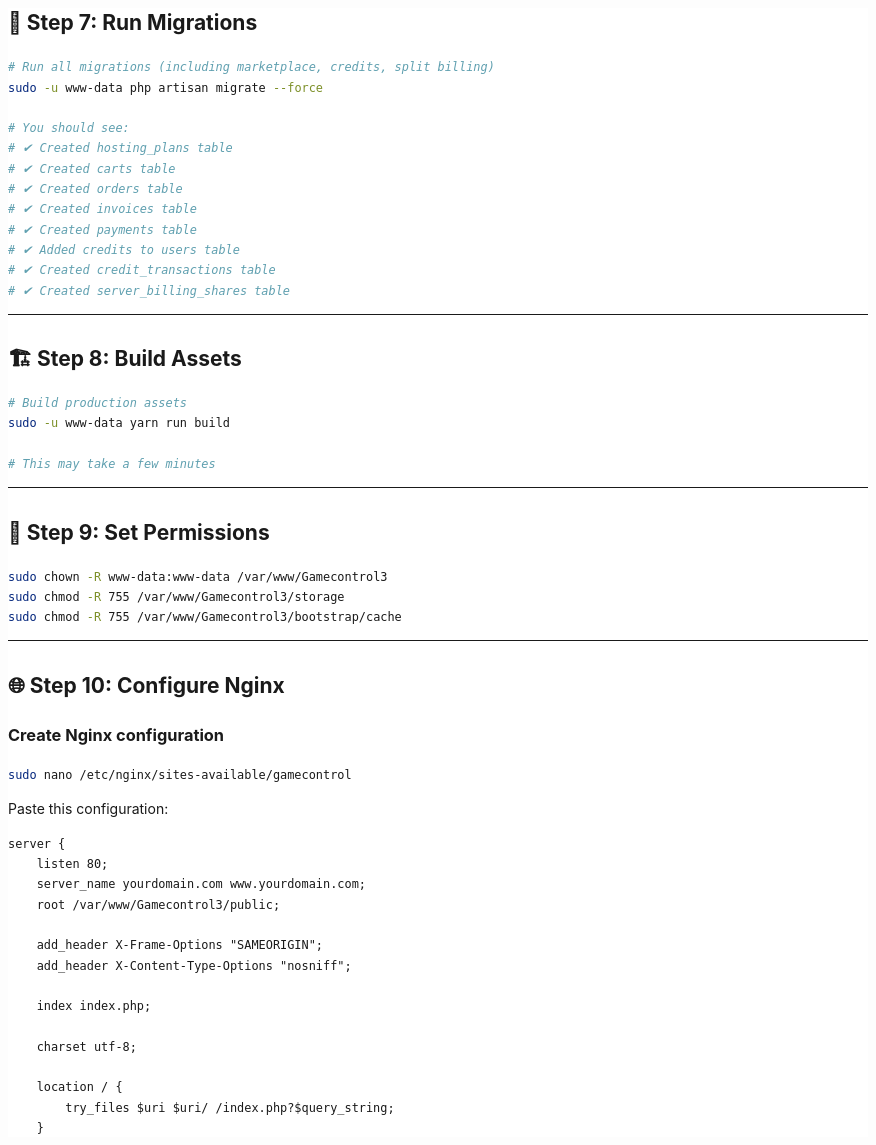 
## 🔄 Step 7: Run Migrations

```bash
# Run all migrations (including marketplace, credits, split billing)
sudo -u www-data php artisan migrate --force

# You should see:
# ✔ Created hosting_plans table
# ✔ Created carts table
# ✔ Created orders table
# ✔ Created invoices table
# ✔ Created payments table
# ✔ Added credits to users table
# ✔ Created credit_transactions table
# ✔ Created server_billing_shares table
```

---

## 🏗️ Step 8: Build Assets

```bash
# Build production assets
sudo -u www-data yarn run build

# This may take a few minutes
```

---

## 🔐 Step 9: Set Permissions

```bash
sudo chown -R www-data:www-data /var/www/Gamecontrol3
sudo chmod -R 755 /var/www/Gamecontrol3/storage
sudo chmod -R 755 /var/www/Gamecontrol3/bootstrap/cache
```

---

## 🌐 Step 10: Configure Nginx

### Create Nginx configuration
```bash
sudo nano /etc/nginx/sites-available/gamecontrol
```

Paste this configuration:
```nginx
server {
    listen 80;
    server_name yourdomain.com www.yourdomain.com;
    root /var/www/Gamecontrol3/public;

    add_header X-Frame-Options "SAMEORIGIN";
    add_header X-Content-Type-Options "nosniff";

    index index.php;

    charset utf-8;

    location / {
        try_files $uri $uri/ /index.php?$query_string;
    }
```